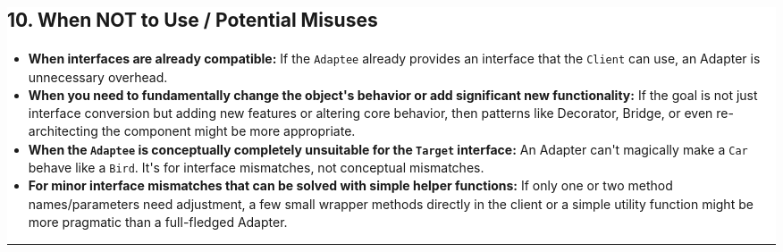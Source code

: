 ## 10\. When NOT to Use / Potential Misuses

  * **When interfaces are already compatible:** If the `Adaptee` already provides an interface that the `Client` can use, an Adapter is unnecessary overhead.
  * **When you need to fundamentally change the object's behavior or add significant new functionality:** If the goal is not just interface conversion but adding new features or altering core behavior, then patterns like Decorator, Bridge, or even re-architecting the component might be more appropriate.
  * **When the `Adaptee` is conceptually completely unsuitable for the `Target` interface:** An Adapter can't magically make a `Car` behave like a `Bird`. It's for interface mismatches, not conceptual mismatches.
  * **For minor interface mismatches that can be solved with simple helper functions:** If only one or two method names/parameters need adjustment, a few small wrapper methods directly in the client or a simple utility function might be more pragmatic than a full-fledged Adapter.

-----
